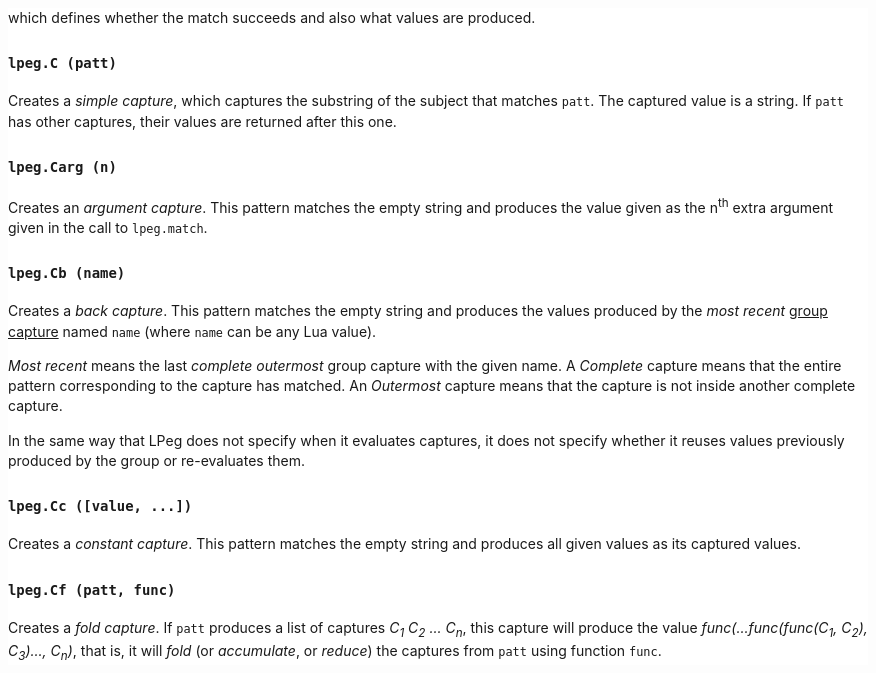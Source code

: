 which defines whether the match succeeds and also
what values are produced.

### `lpeg.C (patt)`
Creates a <em>simple capture</em>,
which captures the substring of the subject that matches `patt`.
The captured value is a string.
If `patt` has other captures,
their values are returned after this one.


### `lpeg.Carg (n)`
Creates an <em>argument capture</em>.
This pattern matches the empty string and
produces the value given as the n<sup>th</sup> extra
argument given in the call to `lpeg.match`.


### `lpeg.Cb (name)`
Creates a <em>back capture</em>.
This pattern matches the empty string and
produces the values produced by the <em>most recent</em>
<a href="#cap-g">group capture</a> named `name`
(where `name` can be any Lua value).

<em>Most recent</em> means the last
<em>complete</em>
<em>outermost</em>
group capture with the given name.
A <em>Complete</em> capture means that the entire pattern
corresponding to the capture has matched.
An <em>Outermost</em> capture means that the capture is not inside
another complete capture.

In the same way that LPeg does not specify when it evaluates captures,
it does not specify whether it reuses
values previously produced by the group
or re-evaluates them.

### `lpeg.Cc ([value, ...])`
Creates a <em>constant capture</em>.
This pattern matches the empty string and
produces all given values as its captured values.


### `lpeg.Cf (patt, func)`
Creates a <em>fold capture</em>.
If `patt` produces a list of captures
<em>C<sub>1</sub> C<sub>2</sub> ... C<sub>n</sub></em>,
this capture will produce the value
<em>func(...func(func(C<sub>1</sub>, C<sub>2</sub>), C<sub>3</sub>)...,
         C<sub>n</sub>)</em>,
that is, it will <em>fold</em>
(or <em>accumulate</em>, or <em>reduce</em>)
the captures from `patt` using function `func`.
